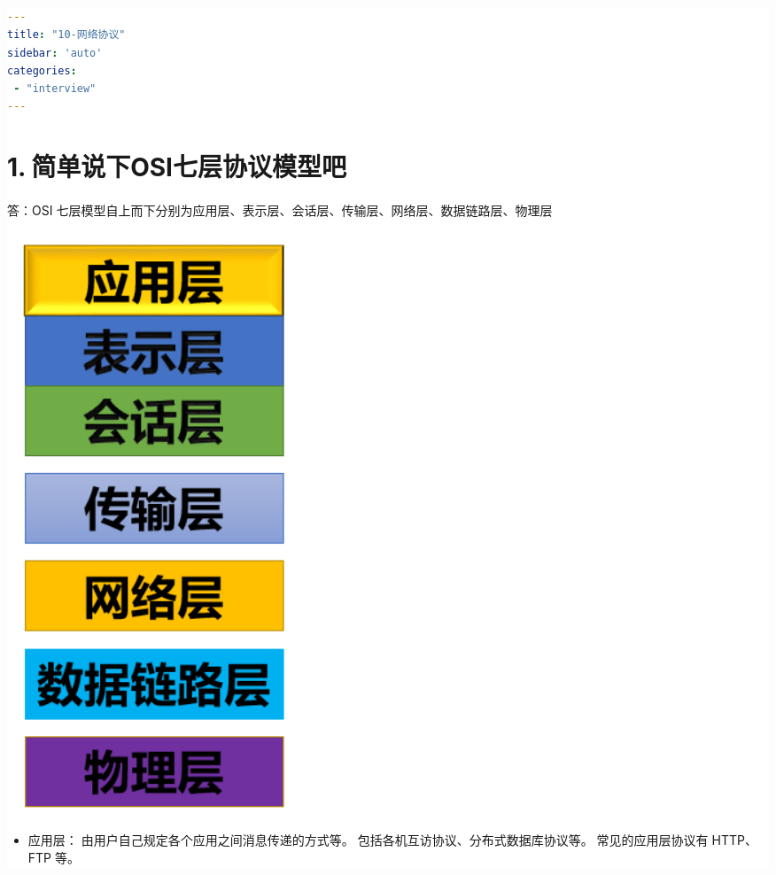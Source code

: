 ```yaml
---
title: "10-网络协议"
sidebar: 'auto'
categories: 
 - "interview"
---
```



# 1. 简单说下OSI七层协议模型吧

答：OSI 七层模型自上而下分别为应用层、表示层、会话层、传输层、网络层、数据链路层、物理层

![adb611d51d96dc0374f6813f719e8e11.png](./image/adb611d51d96dc0374f6813f719e8e11.png)

* 应用层：
由用户自己规定各个应用之间消息传递的方式等。
包括各机互访协议、分布式数据库协议等。
常见的应用层协议有 HTTP、FTP 等。
